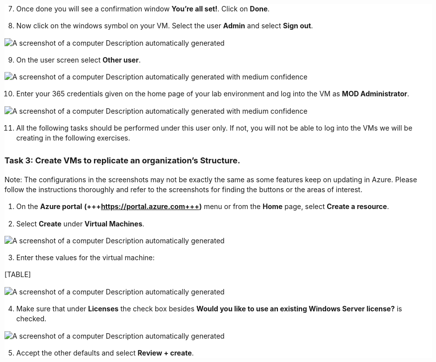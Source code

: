 7.  Once done you will see a confirmation window **You’re all set!**.
    Click on **Done**.

8.  Now click on the windows symbol on your VM. Select the
    user **Admin** and select **Sign out**.

![A screenshot of a computer Description automatically
generated](./media/image19.png)

9.  On the user screen select **Other user**.

![A screenshot of a computer Description automatically generated with
medium confidence](./media/image20.png)

10. Enter your 365 credentials given on the home page of your lab
    environment and log into the VM as **MOD Administrator**.

![A screenshot of a computer Description automatically generated with
medium confidence](./media/image21.png)

11. All the following tasks should be performed under this user only. If
    not, you will not be able to log into the VMs we will be creating in
    the following exercises.

### Task 3: Create VMs to replicate an organization’s Structure.

Note: The configurations in the screenshots may not be exactly the same
as some features keep on updating in Azure. Please follow the
instructions thoroughly and refer to the screenshots for finding the
buttons or the areas of interest.

1.  On the **Azure portal** **(+++https://portal.azure.com+++)** menu or
    from the **Home** page, select **Create a resource**.

2.  Select **Create** under **Virtual Machines**.

![A screenshot of a computer Description automatically
generated](./media/image22.png)

3.  Enter these values for the virtual machine:

[TABLE]

![A screenshot of a computer Description automatically
generated](./media/image23.png)

4.  Make sure that under **Licenses** the check box besides **Would you
    like to use an existing Windows Server license?** is checked.

![A screenshot of a computer Description automatically
generated](./media/image24.png)

5.  Accept the other defaults and select **Review + create**.

